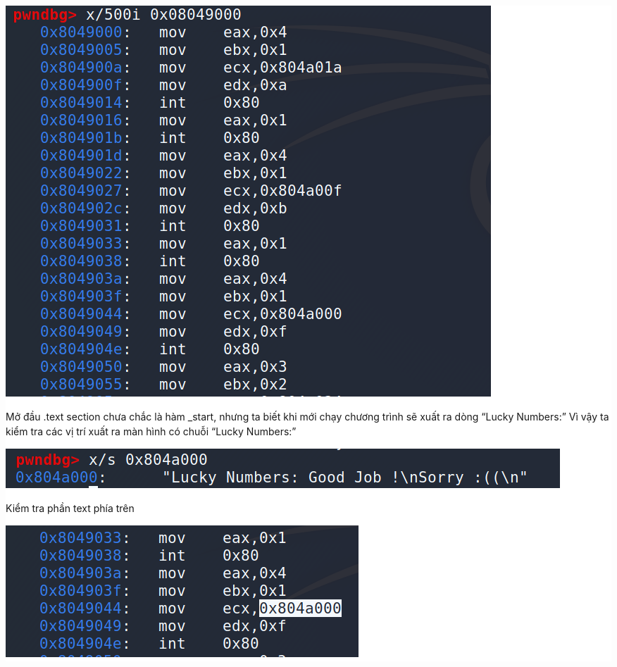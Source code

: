 ![](Image/18.png)

Mở đầu .text section chưa chắc là hàm _start, nhưng ta biết khi mới chạy chương trình sẽ xuất ra dòng “Lucky Numbers:” Vì vậy ta kiểm tra các vị trí xuất ra màn hình có chuỗi “Lucky Numbers:”

![](Image/19.png)

Kiểm tra phần text phía trên

![](Image/20.png)
